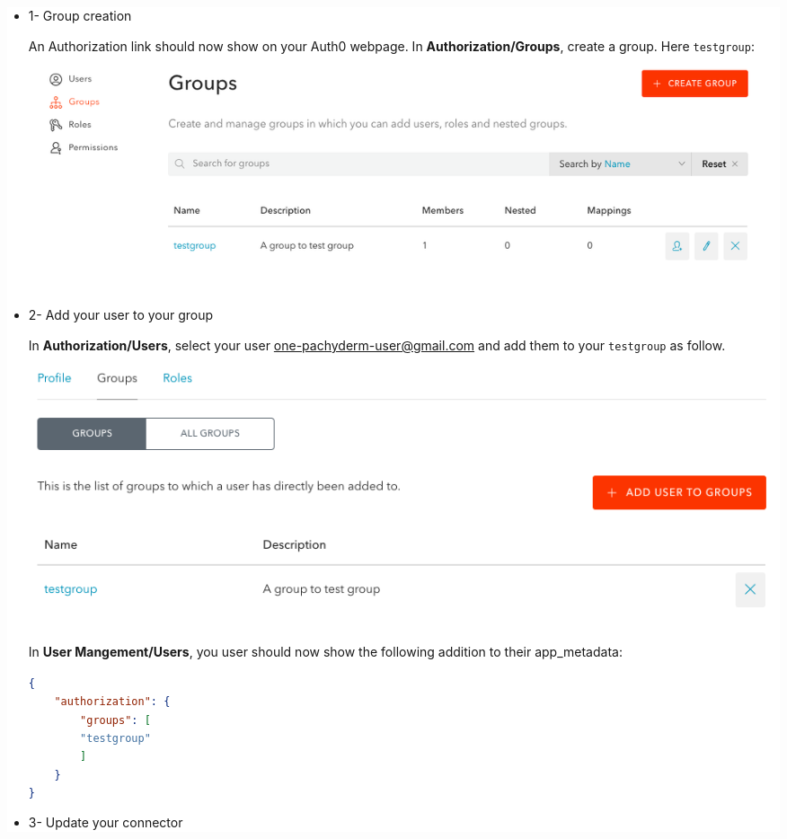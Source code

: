 
- 1- Group creation

    An Authorization link should now show on your Auth0 webpage.
    In **Authorization/Groups**, create a group. Here `testgroup`:
    ![Group creation](../images/auth0-create-group.png)

- 2- Add your user to your group

    In **Authorization/Users**, select your user one-pachyderm-user@gmail.com and add them to your `testgroup` as follow.
    ![Add User to Group](../images/auth0-add-user-to-group.png)

    In **User Mangement/Users**, you user should now show the following addition to their app_metadata:
    ```json
    {
        "authorization": {
            "groups": [
            "testgroup"
            ]
        }
    }
    ```
- 3- Update your connector
